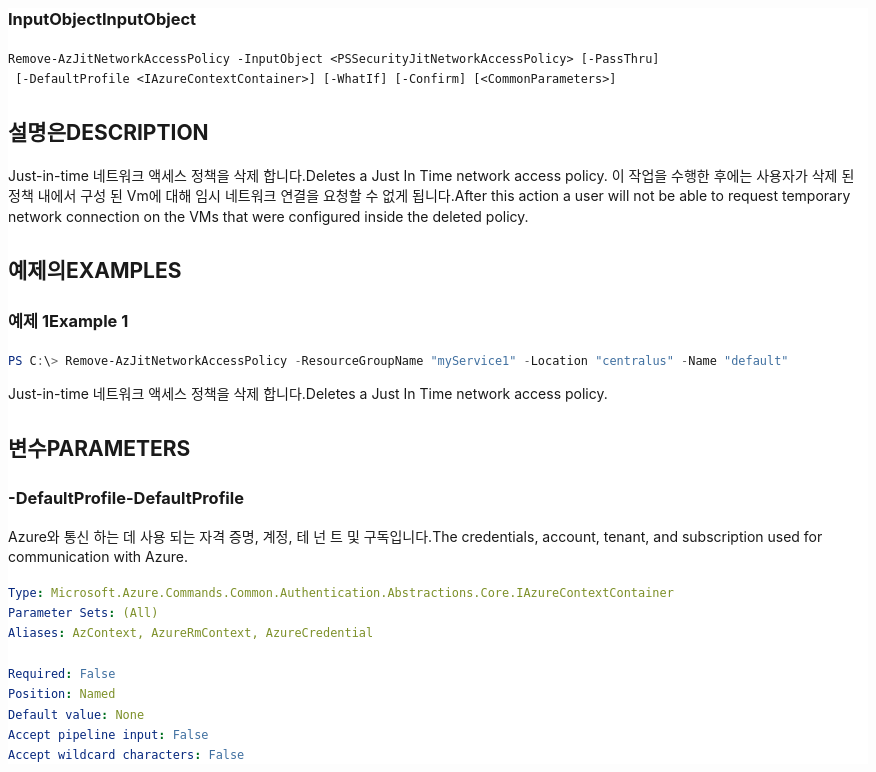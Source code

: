 ### <span data-ttu-id="61e06-107">InputObject</span><span class="sxs-lookup"><span data-stu-id="61e06-107">InputObject</span></span>
```
Remove-AzJitNetworkAccessPolicy -InputObject <PSSecurityJitNetworkAccessPolicy> [-PassThru]
 [-DefaultProfile <IAzureContextContainer>] [-WhatIf] [-Confirm] [<CommonParameters>]
```

## <span data-ttu-id="61e06-108">설명은</span><span class="sxs-lookup"><span data-stu-id="61e06-108">DESCRIPTION</span></span>
<span data-ttu-id="61e06-109">Just-in-time 네트워크 액세스 정책을 삭제 합니다.</span><span class="sxs-lookup"><span data-stu-id="61e06-109">Deletes a Just In Time network access policy.</span></span>
<span data-ttu-id="61e06-110">이 작업을 수행한 후에는 사용자가 삭제 된 정책 내에서 구성 된 Vm에 대해 임시 네트워크 연결을 요청할 수 없게 됩니다.</span><span class="sxs-lookup"><span data-stu-id="61e06-110">After this action a user will not be able to request temporary network connection on the VMs that were configured inside the deleted policy.</span></span>

## <span data-ttu-id="61e06-111">예제의</span><span class="sxs-lookup"><span data-stu-id="61e06-111">EXAMPLES</span></span>

### <span data-ttu-id="61e06-112">예제 1</span><span class="sxs-lookup"><span data-stu-id="61e06-112">Example 1</span></span>
```powershell
PS C:\> Remove-AzJitNetworkAccessPolicy -ResourceGroupName "myService1" -Location "centralus" -Name "default"
```

<span data-ttu-id="61e06-113">Just-in-time 네트워크 액세스 정책을 삭제 합니다.</span><span class="sxs-lookup"><span data-stu-id="61e06-113">Deletes a Just In Time network access policy.</span></span>

## <span data-ttu-id="61e06-114">변수</span><span class="sxs-lookup"><span data-stu-id="61e06-114">PARAMETERS</span></span>

### <span data-ttu-id="61e06-115">-DefaultProfile</span><span class="sxs-lookup"><span data-stu-id="61e06-115">-DefaultProfile</span></span>
<span data-ttu-id="61e06-116">Azure와 통신 하는 데 사용 되는 자격 증명, 계정, 테 넌 트 및 구독입니다.</span><span class="sxs-lookup"><span data-stu-id="61e06-116">The credentials, account, tenant, and subscription used for communication with Azure.</span></span>

```yaml
Type: Microsoft.Azure.Commands.Common.Authentication.Abstractions.Core.IAzureContextContainer
Parameter Sets: (All)
Aliases: AzContext, AzureRmContext, AzureCredential

Required: False
Position: Named
Default value: None
Accept pipeline input: False
Accept wildcard characters: False
```

